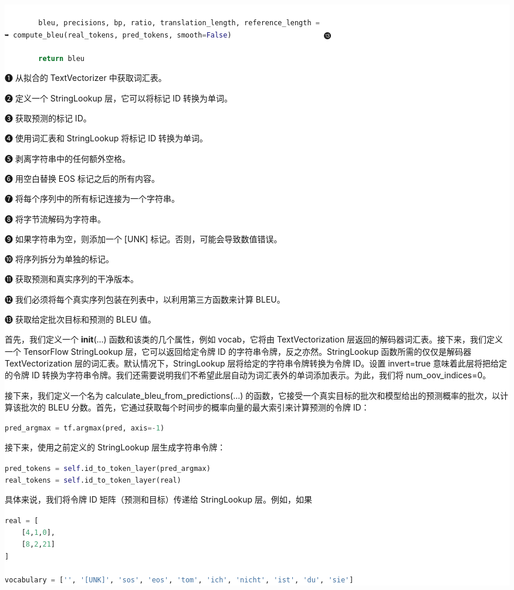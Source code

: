 ```py

        bleu, precisions, bp, ratio, translation_length, reference_length = 
➥ compute_bleu(real_tokens, pred_tokens, smooth=False)                      ⓭

        return bleu
```

❶ 从拟合的 TextVectorizer 中获取词汇表。

❷ 定义一个 StringLookup 层，它可以将标记 ID 转换为单词。

❸ 获取预测的标记 ID。

❹ 使用词汇表和 StringLookup 将标记 ID 转换为单词。

❺ 剥离字符串中的任何额外空格。

❻ 用空白替换 EOS 标记之后的所有内容。

❼ 将每个序列中的所有标记连接为一个字符串。

❽ 将字节流解码为字符串。

❾ 如果字符串为空，则添加一个 [UNK] 标记。否则，可能会导致数值错误。

❿ 将序列拆分为单独的标记。

⓫ 获取预测和真实序列的干净版本。

⓬ 我们必须将每个真实序列包装在列表中，以利用第三方函数来计算 BLEU。

⓭ 获取给定批次目标和预测的 BLEU 值。

首先，我们定义一个 __init__(...) 函数和该类的几个属性，例如 vocab，它将由 TextVectorization 层返回的解码器词汇表。接下来，我们定义一个 TensorFlow StringLookup 层，它可以返回给定令牌 ID 的字符串令牌，反之亦然。StringLookup 函数所需的仅仅是解码器 TextVectorization 层的词汇表。默认情况下，StringLookup 层将给定的字符串令牌转换为令牌 ID。设置 invert=true 意味着此层将把给定的令牌 ID 转换为字符串令牌。我们还需要说明我们不希望此层自动为词汇表外的单词添加表示。为此，我们将 num_oov_indices=0。

接下来，我们定义一个名为 calculate_bleu_from_predictions(...) 的函数，它接受一个真实目标的批次和模型给出的预测概率的批次，以计算该批次的 BLEU 分数。首先，它通过获取每个时间步的概率向量的最大索引来计算预测的令牌 ID：

```py
pred_argmax = tf.argmax(pred, axis=-1)  
```

接下来，使用之前定义的 StringLookup 层生成字符串令牌：

```py
pred_tokens = self.id_to_token_layer(pred_argmax)
real_tokens = self.id_to_token_layer(real)
```

具体来说，我们将令牌 ID 矩阵（预测和目标）传递给 StringLookup 层。例如，如果

```py
real = [
    [4,1,0],
    [8,2,21]
]

vocabulary = ['', '[UNK]', 'sos', 'eos', 'tom', 'ich', 'nicht', 'ist', 'du', 'sie']
```
